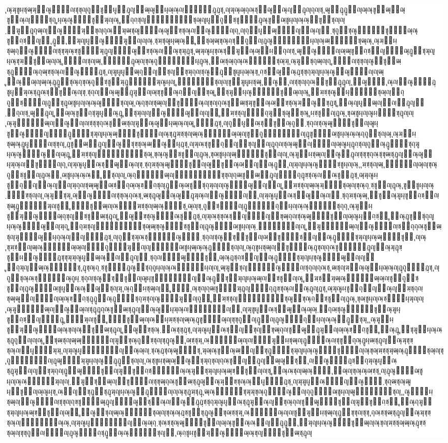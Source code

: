 ุณุฆุขูผฺชุฒุฆุุณูุุญฺชุขุญุถูฺชููผูุฏุญูุฒุฌููผุฌุณุญฺููุฏุฏฺชุ ุญุฆุณุฌุถุณฺชุุฌูุณุญูุฏุญุถุญฺชุ ุฒูุฏุฏูุญุฌุณุขูุฒุุฌุขูุณุญุูฺชุถุ ูผุณุณูฺฺชูุฆุญุณุ ูุถุถฺชุญููุููฺชุฌุญูผูุถูฺชฺชููุฏุณุขูุฌฺชูผุญุณุณุุขูฺชุญุญุ ฺุฆูุฏุถุฒุญุุณููุฆุุขุญุถุณฺุฆุฒฺชุฌููุณุฌูุขฺชุณุญฺุณููุญุถุ ุญุถุูผูุฒุุุญูุณุญูุ ฺชุถูฺชุณูุุฺชููุฌุณุขูุถฺชฺุญูุ ุฏูุ ุุฆุญูผูุณูุุฆูุญุญุณุ ฺชุฆฺชุฌูผุฒุณุุ ูฺชุฌุฒุขุณุถฺชุุถูุญุฏุณูููููผุญุณุฒฺููฺชุฒุณุ ุณุฆฺูผฺชุฒุถุุณููุญฺชุขุฆุณุขฺชููุฆุฏุญููุฌูุขฺชุณุญฺุณุขุฆุฏฺชุ ุฒุฆุณูผุขุณฺชุุฆูุณุฌุูผฺุถุญฺชุ ุฒูุณููุญุฌุฒุขูุถฺชฺุญููุฌุฏูฺชุฆุญูผุณุขุฆฺฺชูุฌุญุณุ ููุญฺชุญุฒุ ุููุฏุฌุญุขุณุถูุุููผุฏุณุ ุุฌฺชุฌุถุณุณฺููฺชุฌุฆุ ุณุฆูฺชุถุฒุญุถุ ููุญฺชุขุญุณูฺชูุฒฺชุฏููุณุถุฒุขฺชุณุญฺุณููุฏฺชุ ุญุฆูผูผูุฒุถุุญูฺชุญูุขุฆุถุญฺชุณูุฏุฺชูผูผุฌุณุขุ ุถฺชฺุฌูุณุฏฺชุขุถุฆุญูผุณุณูุฌููุญุญุฒุ ูุณุุฌุญุฒุณุฏุฏูฺชุณุถุขุณุถูฺชฺชูุฆุฏูููุฆุณูผุญุ ูฺููฺชุญุญุขูุฆูผูผฺชุฒุ ุุณูุ ุญฺชุขุญุถุณฺุขูุฏุฏุญุ ุุฌูฺุ ุณุญฺุณููุฏฺชูผูุฆุณฺชุฏุณฺชุุขูุณุญุขุ ฺชุถุญุุณุฒูุฏุฆูุญุฌุขุขูุณุถฺุญูุขุฌุ ูฺชุฆููผุณููฺฺชูุฌุญุณุ ูุฆฺชฺชุณููผุููฺชุฌุญุุถุถูฺชฺูุญุฏูุขุฏุฌฺชูผุญุณุณุฌููฺชุญุฌุ ุณุถุขุญฺชุฒุญุุขููุณุญุขุญุถุณฺชูุฒฺชุฆุขูุณุฌฺุขฺชุณุฆฺุณูุขุฏฺชุ ูุณุญูผูุฒุญุุญฺุฏุญูุ ฺุถุญฺชุ ุฒูุฏุญุ ูุฌุณุขูุถฺชุฆูผูุณุฏุ ูฺชุฆุญุญูุณูุุฌูุญุญูุ ูุฆฺชฺชุญููุถุฆูฺชุฌูุขุณุ ูผฺชฺชูุญุฏุณุ ุขุฌฺชูผุญุณูผฺูุขุฏุญุญุ ุณุฆูฺุุฒุญุุณูุญุญฺชฺชุขุถุณฺชูุฒฺชุญุฆูุณุฌููผุฒุณุญุฌุ ููุฏฺชุ ุญุถููผูุณฺชุุขูุณุถูุ ฺชุถุญฺชุณุฒูุฺชูุญุฌูผุขูุณูฺุญููุฏููฺชุฆุญูผุณุฒุฺฺชููุญุณุขุฏุฆฺชฺชุญุฒุณุููุฌุฌุญุขูุถูฺุูุญุฏุขููุฌฺชูผุณุณุณุถุถูฺชุญุฌุ ุณุฆฺูผฺชุฒุณุฏูผููุญฺชุขุญุ ุฏฺชูุฒฺุฏุญูุณูฺชุขฺชุณุฒฺุณููผุฏฺชุ ุญุฆุณฺชุขูุถุุญูุขุญูุญุฏุถุญฺชุณุฒูุญุูุญุฌุณูผุฏุถฺชุญุถูุณุฏููฺชุถุฆูผุณุณูุุณูุญุฌุฏุ ูุฆฺชฺชุญููุููฺชุฌุ ุขุณุณูฺชฺชูุญุฏุณุ ุขุฌฺชูผุญุฒุฺูฺชูุญุญุ ุณุฆููผฺชุฒุญุุณูุฏุญฺชุขุขุถุณฺชุขุฒฺชุฏุญูุณุฌููผุฆุณุญฺุขููุญุถุ ุญุฆุณูผูุณฺชุุฒูุณุญุขุ ฺชุถุฆฺชุณุฒูุฺชูุญุฌูุขูุณุฌฺุญูุณุฏูุ ุญุฆุญูผุณุณูฺฺชฺชูผุญุณุ ุ ุฆฺชฺชุญุฒุ ุููุญุฌุญุขุณุถูฺชฺชูุญุฏุณฺุ ุฌฺชูผุณุณุณฺุ ูฺชุญุญุ ุณุถุุูุฒุญุููููุขุขุญุถุฒฺชูุฒฺุฏุญููุถุฏุขฺชุณุญฺุณฺชูุฏฺชุ ุฌุฆุณูผฺชูุถุุญูุณุญูุญุฆุถุญฺชุฒุฒูุฌฺชฺุถุฌุณุขฺุถฺชุญุฏูุณุฌฺชูฺชุถุฆุญุญุณูุุฌูุญูุญุ ูุฆฺชฺชุญุฒุณุฆุูฺชุฌุญุขุณุถุ ฺชฺชูุญุฏุณุ ุขูฺชูผุญุณุ ฺูุขฺชุญุญุ ุณุฆูฺชุฆุ ุฌุุณูุุญฺชุขุณุถุณฺชุ ุฒฺชุฏุฌูุณุฌูุฏุฆุณุญฺุณููุญุุ ุญุฆุณูผูุณฺชุุฌูุณุญฺุ ฺชุถุฆฺชุณุฒุ ุฺชูุณุฆูผุขูุถฺชฺุญฺชุฒุฏููฺุฆุญฺชูุ ูฺฺชูุฒุญุณฺุุฆฺชฺชุญุฒุณุูฺชุ ุฌุญุขุ ุถูฺชฺูุญุฏูููุถุูผุญุณุณุุูฺชุถุถุ ุณุฆููผฺชูุฆุุณููุฌุถุขุญูฺชฺชูุฒฺชุฏุญุ ูุฌูุขฺชุณูฺุณฺชูุฏฺชุ ุญุฆุณฺชุขุณฺชุุญูฺุญูุขุฒุถุญฺชุณุฒูุฺชูุญุฌุณูผุุถฺชฺุ ูุณุฏุขูฺชุถุญูผุณุณูุุฌูุญุฆุถุ ูุถุฆฺชุญููุููฺชุฌุฒุขุณูุฺชฺชูุญุฏุณููุฌฺชูผุญุณุ ฺููฺุญุญุ ูุฆูฺุุฒุญุุณูุุญฺชฺุถุถุณฺชูุฒฺชุญุฆููุฌููผุถุณุญุุญููุฏฺชุ ุญุถูฺชุฆุณฺชุููุณูุุ ฺชุถุญฺชุณูุขุฺชูุญุฌฺุขููฺชฺุญูุณุฏููฺชุฆุญูผุณุฒุฺฺชูุ ุญุณุ ุขุฆฺชฺุญุฒุณุููุฌุฌุญุูุถูฺุฆูุญุญูููุฌฺชูผุฒุณุณุฏููฺชุญุญุ ุณุถุขูผฺชุฒุญุุขููุณุฏุขุญุถุณฺชููุุฏุญูุณุฆุฏุขฺชููผฺุณููุฏฺชุขุฆุฆุณูผูุฒุณุุญฺุฏุญูุ ฺชุถุญฺูุฒูุฺชูุ ุฌุณุฏฺชุถฺชฺุญูุณุฏููฺชุฆุญูผุขุณูุุฒูุญุญูุ ูุถุฆุญูุฒุณุฺูฺชุ ุฏุขุณุถุ ฺชฺชููุฏุณูฺชุถุถูผุญุณุณฺูุูผุญุญุ ุฒุฆูฺชุญููุุณููุญฺชุถุญุถุณฺชุ ุฒฺชุญุฆฺุณุฌููผุฌุณุญุฏุถููุฏฺชุ ุญุถูฺชุณุณฺชุููุณุถูผุ ฺชุถุญฺชุณูุขุฺชูุญุฌูผุขููฺฺุญูุณุฏูุขุุฆุญูผุณุฒุญฺฺชฺชูุญุณุ ูุฆฺชฺุฆุฒุณุููุฒุฌุญฺชูุถูฺชฺชูุญุฏุณููุฌฺชูผูุณุณุุฌูฺชุญุฆุ ุณุถุูผฺชุฒุญุุ ููุ ุณุขุญุถุฒฺชููุฆุฏุญููุถุฏุขฺชุณุญฺุณุฏุญุฏฺชุ ุฌุฆุณูผฺชูุถุุญูุณุญูุฆฺชุถุญฺชุฒุฒูุญุฺุญุฌุณุขฺุถฺชุฏุฏูุณุฏููฺชุถุฆฺชุญุณูุุฆูุญุถูุ ูุฆฺชฺชุญููุููฺชุฌูุขุณุถฺฺชฺชูุญุฏุณุ ุขุฌฺชูผุญุณฺชฺููผุฆุญุญุ ุณุฆูฺุุฒุญุุณูุฌุญฺชุฏุฏุถุณฺชูุฒฺชุฏุญูุณุฌููผุฆุณุญฺฺููุญุุ ุญุฆุขูผูุณฺชุุฒูุณุฌุฌุ ฺุถุฌฺชุณูุุฺชูุณุฆูผุขูุถฺชฺุญูฺุฏุ ูฺุฆุญฺชูุ ูฺฺชูุฒุญุณฺูผุฆฺชฺชุญุฒุณุฏุขููุฌุญุขุขุถูุญุฏูุญุฏุณููุถุูผุญุณุณุุฏูฺชุฆุ ุ ุณุฆููผฺชูุฆุุณููุฌุณุขุญุณุฺชูุฒฺชุฏุญุ ูุฌูุขฺชุณุ ฺุณฺชุขุฏฺชุ ุญุฆุณูผูุณฺชุุญูุขุญูุขุฒุถุญฺชูุฒูุฏุฆูุญุฌุณุขฺุถฺชูุ ูุณุฏุ ูฺชุฆููผุณุณฺชุฏุถูุญุญุณุ ูฺชุฒฺชุญุฒุฒุููุญุฆูุขุณุถูฺชฺชุญุขุฏุณูุ ุฌฺชฺชุฆุ ุณฺููุฌุญุญฺูุฆููผฺชุฒุญุฏููุณุญฺชุขูุถุณุฏูผุฒฺชุฏุญูุณุฆุขุขฺชุณุญฺูผููุฆุฆุ ุญุฆุณูผููุุุญูุณุฌุญุ ฺชุณุฏฺชุณุฒูุฺชุ ุฆุฌุณุขูุณุฒฺุญูุขุฏููฺชุฆุญูผุณุณูฺฺชููุญุณุขุฌุฆฺชฺชุฆุฒุณุฏุูฺชุฌุญุขุ ุถููุูุญุฏุฒููุฆุฆูผุญุณูุฏุฏูฺชุญุญุ ุณฺชุขูผฺชุฒุฌุุณูฺชุฆุถุขุญุถุณฺชูุญูุฏุญูุฒุฌูฺชุุ ุญฺุณูฺุฏฺชฺุถุฆุณูผูุณฺชุฏุฆูุญุญูุขุฆุถุญุฏูุฒูุฺชูุญุฆูุขูุถฺชฺููุณุณุฆูฺชุฆุญูผุณุฒุขฺฺชูุญุญฺชุ ูุณุณฺชุญุฒุณุูุ ุุฌุญุขุณุณุฌฺชฺชุ ุญุฏุณููุฌฺชูผุญุณุณฺููุฆุญุญุ ฺุฆูฺชุุฒุญุุขููุญฺชุขุฒุถุณฺชูุฒฺชุฏุฌูุณุฆุุขฺชุณุณุูผููุฏฺชุ ุญุฆุฆูผูุณฺุุญูุณููุ ฺชุถุฒฺชุณุฒูผุฺชูุญุฌุณูผุขุ ุณฺุญูุขุฏูฺชุฏุฆุญูผุณุณูุฏุูุญุญุณุขุฏุฆฺชุฏุ ุฒุณุููฺชุฆุฆุขุณุถูฺุณูุญุถุถููุฌฺชูผุญุฒูฺููฺชุญุ ุ ุณูููผฺชุฒุญุุณููุญฺชุขุญุถุขฺชููุฒุฏุญููุฌูฺชุุณุญฺุณูุฏุฏฺชฺชุถุฆุณูผูุณฺชุฏุฆูุณุญูุขุณุถุญฺชูุฒูุฺชูุญุฆูุขูุถฺชฺุ ูุณุถุฆูฺชุฆุญูผุณุฒุขฺฺชูุญุฌุุ ูุณูฺชุญุฒุณุููฺชุฌุญุขุณุณุฏฺชฺชูุขุฏุณูุขุฌฺชฺชุฆุ ุณฺููุณุญุญฺชูุฆููผฺชุฒุญุฏูุขุขุญฺชุขุ ุถุณฺชฺชุฒฺชุฏุญูุณุฆุขุขฺชุณุญุุููุณุณุ ุญุฆุณูผููุุุญูุณุฌุถุ ฺชุณฺชฺชุณุฒูุฺชูุญุฌุณุขูุณุณฺุญูุฏุฏูุ ุุฆุญูผุณุณูฺฺชูุฒุญุณุขุญุฆฺชฺชุฌุฒุณุฏุขฺชฺชุฌุญุขุขุถูุญฺูุญุฏุณููุถฺชุฏูุณุณุุูฺชุญูุ ุณุถฺชูผฺชูุฆุุณููุฌุณุขุญููฺชูุฒฺชุฏุญุ